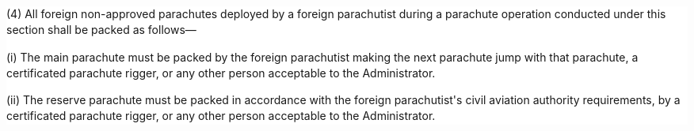 \(4\) All foreign non-approved parachutes deployed by a foreign parachutist during a parachute operation conducted under this section shall be packed as follows—

\(i\) The main parachute must be packed by the foreign parachutist making the next parachute jump with that parachute, a certificated parachute rigger, or any other person acceptable to the Administrator.

\(ii\) The reserve parachute must be packed in accordance with the foreign parachutist's civil aviation authority requirements, by a certificated parachute rigger, or any other person acceptable to the Administrator.

</div>